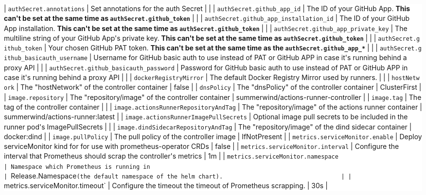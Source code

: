 | `authSecret.annotations`                                  | Set annotations for the auth Secret                                                                                                       |                                                                                                 |
| `authSecret.github_app_id`                                | The ID of your GitHub App. **This can't be set at the same time as `authSecret.github_token`**                                            |                                                                                                 |
| `authSecret.github_app_installation_id`                   | The ID of your GitHub App installation. **This can't be set at the same time as `authSecret.github_token`**                               |                                                                                                 |
| `authSecret.github_app_private_key`                       | The multiline string of your GitHub App's private key. **This can't be set at the same time as `authSecret.github_token`**                |                                                                                                 |
| `authSecret.github_token`                                 | Your chosen GitHub PAT token. **This can't be set at the same time as the `authSecret.github_app_*`**                                     |                                                                                                 |
| `authSecret.github_basicauth_username`                    | Username for GitHub basic auth to use instead of PAT or GitHub APP in case it's running behind a proxy API                                |                                                                                                 |
| `authSecret.github_basicauth_password`                    | Password for GitHub basic auth to use instead of PAT or GitHub APP in case it's running behind a proxy API                                |                                                                                                 |
| `dockerRegistryMirror`                                    | The default Docker Registry Mirror used by runners.                                                                                       |                                                                                                 |
| `hostNetwork`                                             | The "hostNetwork" of the controller container                                                                                             | false                                                                                           |
| `dnsPolicy`                                               | The "dnsPolicy" of the controller container                                                                                               | ClusterFirst                                                                                    |
| `image.repository`                                        | The "repository/image" of the controller container                                                                                        | summerwind/actions-runner-controller                                                            |
| `image.tag`                                               | The tag of the controller container                                                                                                       |                                                                                                 |
| `image.actionsRunnerRepositoryAndTag`                     | The "repository/image" of the actions runner container                                                                                    | summerwind/actions-runner:latest                                                                |
| `image.actionsRunnerImagePullSecrets`                     | Optional image pull secrets to be included in the runner pod's ImagePullSecrets                                                           |                                                                                                 |
| `image.dindSidecarRepositoryAndTag`                       | The "repository/image" of the dind sidecar container                                                                                      | docker:dind                                                                                     |
| `image.pullPolicy`                                        | The pull policy of the controller image                                                                                                   | IfNotPresent                                                                                    |
| `metrics.serviceMonitor.enable`                           | Deploy serviceMonitor kind for for use with prometheus-operator CRDs                                                                      | false                                                                                           |
| `metrics.serviceMonitor.interval`                         | Configure the interval that Prometheus should scrap the controller's metrics                                                              | 1m                                                                                              |
| `metrics.serviceMonitor.namespace                         | Namespace which Prometheus is running in                                                                                                  | `Release.Namespace` (the default namespace of the helm chart).                                  |
| `metrics.serviceMonitor.timeout`                          | Configure the timeout the timeout of Prometheus scrapping.                                                                                | 30s                                                                                             |